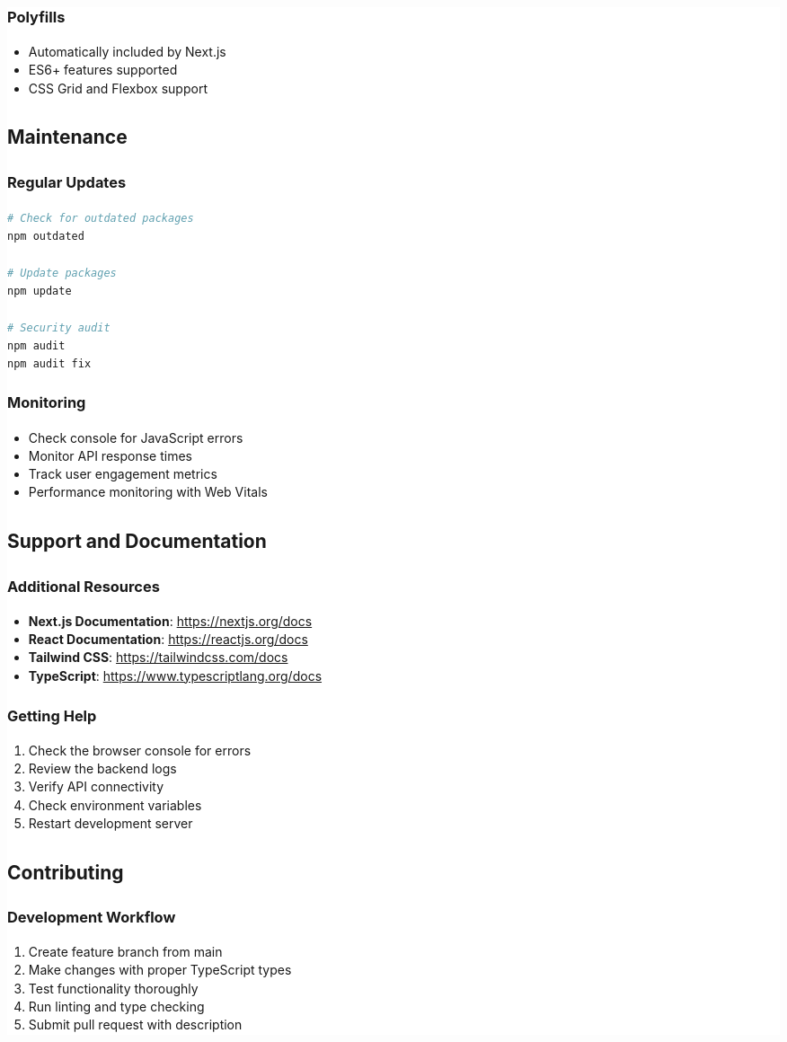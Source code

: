 ### Polyfills
- Automatically included by Next.js
- ES6+ features supported
- CSS Grid and Flexbox support

## Maintenance

### Regular Updates
```bash
# Check for outdated packages
npm outdated

# Update packages
npm update

# Security audit
npm audit
npm audit fix
```

### Monitoring
- Check console for JavaScript errors
- Monitor API response times
- Track user engagement metrics
- Performance monitoring with Web Vitals

## Support and Documentation

### Additional Resources
- **Next.js Documentation**: https://nextjs.org/docs
- **React Documentation**: https://reactjs.org/docs
- **Tailwind CSS**: https://tailwindcss.com/docs
- **TypeScript**: https://www.typescriptlang.org/docs

### Getting Help
1. Check the browser console for errors
2. Review the backend logs
3. Verify API connectivity
4. Check environment variables
5. Restart development server

## Contributing

### Development Workflow
1. Create feature branch from main
2. Make changes with proper TypeScript types
3. Test functionality thoroughly
4. Run linting and type checking
5. Submit pull request with description
